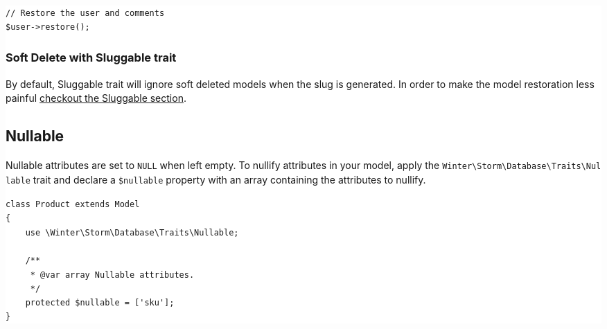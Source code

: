     // Restore the user and comments
    $user->restore();

<a name="soft-delete-with-sluggable-trait"></a>
### Soft Delete with Sluggable trait

By default, Sluggable trait will ignore soft deleted models when the slug is generated.
In order to make the model restoration less painful [checkout the Sluggable section](#sluggable-with-softdelete-trait).

<a name="nullable"></a>
## Nullable

Nullable attributes are set to `NULL` when left empty. To nullify attributes in your model, apply the `Winter\Storm\Database\Traits\Nullable` trait and declare a `$nullable` property with an array containing the attributes to nullify.

    class Product extends Model
    {
        use \Winter\Storm\Database\Traits\Nullable;

        /**
         * @var array Nullable attributes.
         */
        protected $nullable = ['sku'];
    }
